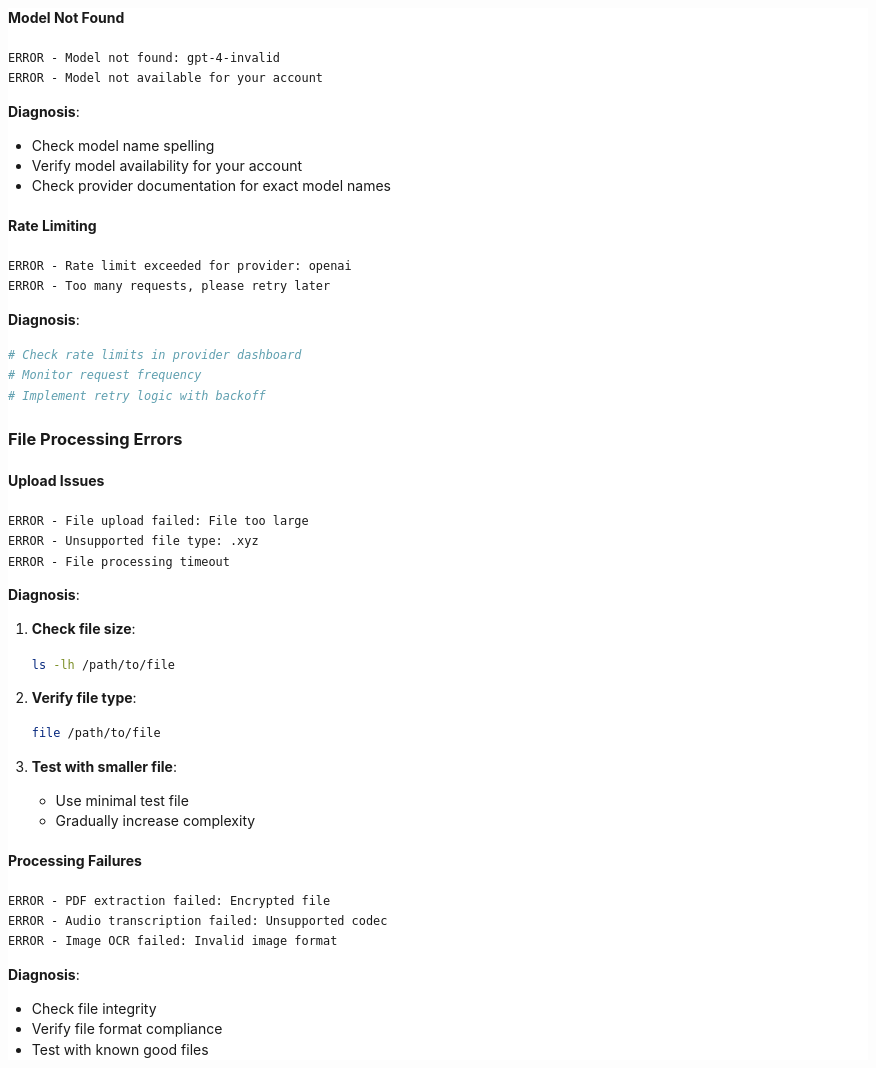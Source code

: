 #### Model Not Found
```
ERROR - Model not found: gpt-4-invalid
ERROR - Model not available for your account
```

**Diagnosis**:
- Check model name spelling
- Verify model availability for your account
- Check provider documentation for exact model names

#### Rate Limiting
```
ERROR - Rate limit exceeded for provider: openai
ERROR - Too many requests, please retry later
```

**Diagnosis**:
```bash
# Check rate limits in provider dashboard
# Monitor request frequency
# Implement retry logic with backoff
```

### File Processing Errors

#### Upload Issues
```
ERROR - File upload failed: File too large
ERROR - Unsupported file type: .xyz
ERROR - File processing timeout
```

**Diagnosis**:
1. **Check file size**:
   ```bash
   ls -lh /path/to/file
   ```

2. **Verify file type**:
   ```bash
   file /path/to/file
   ```

3. **Test with smaller file**:
   - Use minimal test file
   - Gradually increase complexity

#### Processing Failures
```
ERROR - PDF extraction failed: Encrypted file
ERROR - Audio transcription failed: Unsupported codec
ERROR - Image OCR failed: Invalid image format
```

**Diagnosis**:
- Check file integrity
- Verify file format compliance
- Test with known good files
